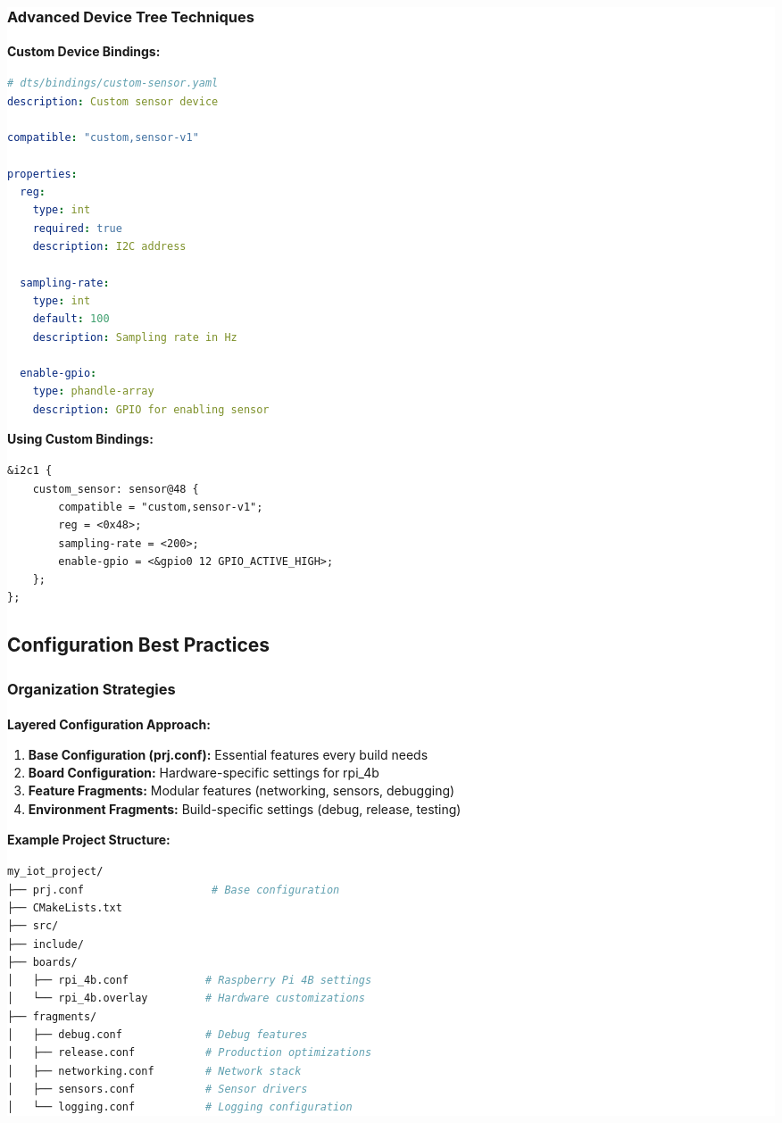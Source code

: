### Advanced Device Tree Techniques

**Custom Device Bindings:**

```yaml
# dts/bindings/custom-sensor.yaml
description: Custom sensor device

compatible: "custom,sensor-v1"

properties:
  reg:
    type: int
    required: true
    description: I2C address
    
  sampling-rate:
    type: int
    default: 100
    description: Sampling rate in Hz
    
  enable-gpio:
    type: phandle-array
    description: GPIO for enabling sensor
```

**Using Custom Bindings:**

```dts
&i2c1 {
    custom_sensor: sensor@48 {
        compatible = "custom,sensor-v1";
        reg = <0x48>;
        sampling-rate = <200>;
        enable-gpio = <&gpio0 12 GPIO_ACTIVE_HIGH>;
    };
};
```

## Configuration Best Practices

### Organization Strategies

**Layered Configuration Approach:**

1. **Base Configuration (prj.conf):** Essential features every build needs
2. **Board Configuration:** Hardware-specific settings for rpi_4b
3. **Feature Fragments:** Modular features (networking, sensors, debugging)
4. **Environment Fragments:** Build-specific settings (debug, release, testing)

**Example Project Structure:**

```bash
my_iot_project/
├── prj.conf                    # Base configuration
├── CMakeLists.txt
├── src/
├── include/
├── boards/
│   ├── rpi_4b.conf            # Raspberry Pi 4B settings
│   └── rpi_4b.overlay         # Hardware customizations
├── fragments/
│   ├── debug.conf             # Debug features
│   ├── release.conf           # Production optimizations
│   ├── networking.conf        # Network stack
│   ├── sensors.conf           # Sensor drivers
│   └── logging.conf           # Logging configuration
```